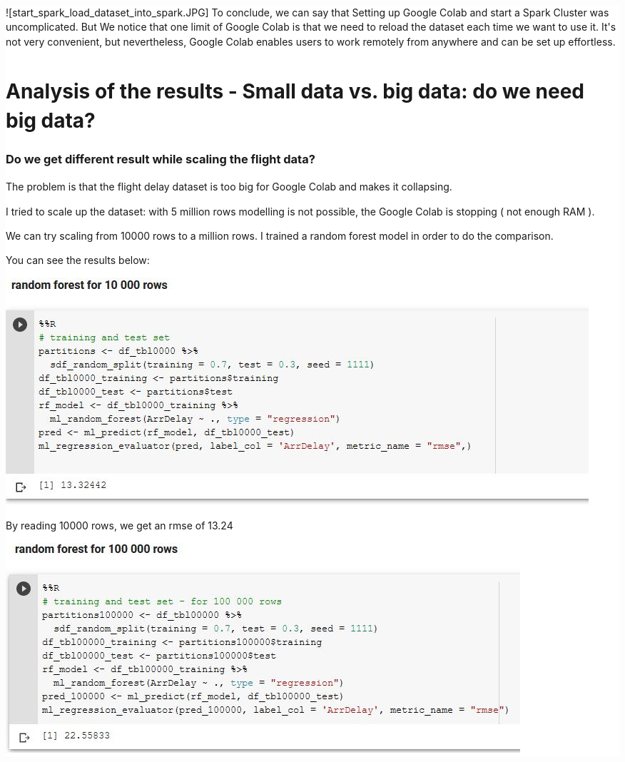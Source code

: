 ![start_spark_load_dataset_into_spark.JPG]
To conclude, we can say that Setting up Google Colab and start a Spark Cluster was uncomplicated. But We notice that one limit of Google Colab is that we need to reload the dataset each time we want to use it. It's not very convenient, but nevertheless, Google Colab enables users to work remotely from anywhere and can be set up effortless.


# Analysis of the results - Small data vs. big data: do we need big data?

### Do we get different result while scaling the flight data?

The problem  is that the flight delay dataset is too big for Google Colab and makes it collapsing. 

I tried to scale up the dataset:  with 5 million rows modelling is not possible, the Google Colab is stopping ( not enough RAM ). 

 

We can try scaling from 10000 rows to a million rows. I trained a random forest model in order to do the comparison.

You can see the results below:


![RF_10000](pictures/RF_10000.JPG)

By reading 10000 rows, we get an rmse of 13.24

![RF_100000](pictures/RF_100000.JPG)
